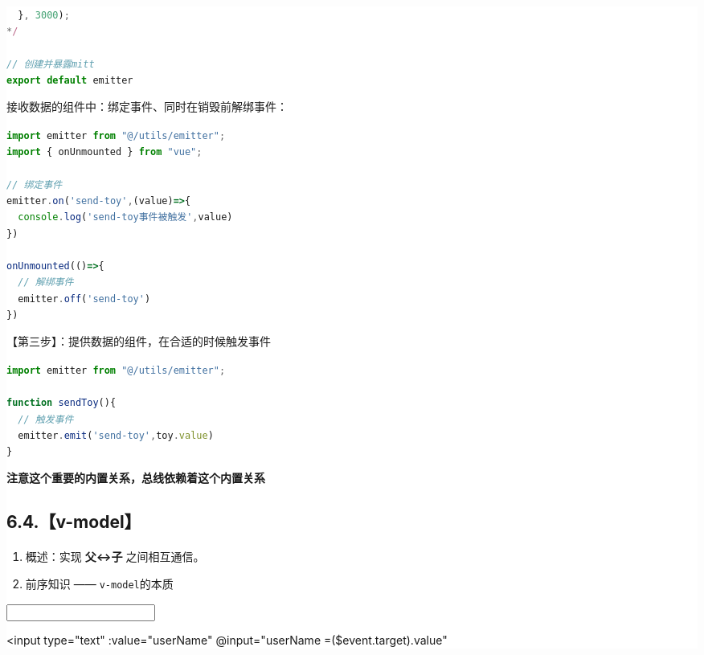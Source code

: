 ```javascript
  }, 3000); 
*/

// 创建并暴露mitt
export default emitter
```

接收数据的组件中：绑定事件、同时在销毁前解绑事件：

```typescript
import emitter from "@/utils/emitter";
import { onUnmounted } from "vue";

// 绑定事件
emitter.on('send-toy',(value)=>{
  console.log('send-toy事件被触发',value)
})

onUnmounted(()=>{
  // 解绑事件
  emitter.off('send-toy')
})
```

【第三步】：提供数据的组件，在合适的时候触发事件

```javascript
import emitter from "@/utils/emitter";

function sendToy(){
  // 触发事件
  emitter.emit('send-toy',toy.value)
}
```

**注意这个重要的内置关系，总线依赖着这个内置关系**

## 6.4.【v-model】

1. 概述：实现 **父↔子** 之间相互通信。

2. 前序知识 —— `v-model`的本质

   ```vue
<!-- 使用v-model指令 -->
<input type="text" v-model="userName">

<!-- v-model的本质是下面这行代码 -->
<input 
 type="text" 
 :value="userName" 
 @input="userName =(<HTMLInputElement>$event.target).value"
>
   ```
